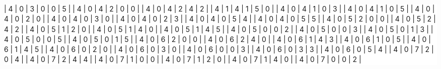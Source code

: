 | 4 | 0 | 3 | 0 | 0 | 5 | 
| 4 | 0 | 4 | 2 | 0 | 0 | 
| 4 | 0 | 4 | 2 | 4 | 2 | 
| 4 | 1 | 4 | 1 | 5 | 0 | 
| 4 | 0 | 4 | 1 | 0 | 3 | 
| 4 | 0 | 4 | 1 | 0 | 5 | 
| 4 | 0 | 4 | 0 | 2 | 0 | 
| 4 | 0 | 4 | 0 | 3 | 0 | 
| 4 | 0 | 4 | 0 | 2 | 3 | 
| 4 | 0 | 4 | 0 | 5 | 4 | 
| 4 | 0 | 4 | 0 | 5 | 5 | 
| 4 | 0 | 5 | 2 | 0 | 0 | 
| 4 | 0 | 5 | 2 | 4 | 2 | 
| 4 | 0 | 5 | 1 | 2 | 0 | 
| 4 | 0 | 5 | 1 | 4 | 0 | 
| 4 | 0 | 5 | 1 | 4 | 5 | 
| 4 | 0 | 5 | 0 | 0 | 2 | 
| 4 | 0 | 5 | 0 | 0 | 3 | 
| 4 | 0 | 5 | 0 | 1 | 3 | 
| 4 | 0 | 5 | 0 | 0 | 5 | 
| 4 | 0 | 5 | 0 | 1 | 5 | 
| 4 | 0 | 6 | 2 | 0 | 0 | 
| 4 | 0 | 6 | 2 | 4 | 0 | 
| 4 | 0 | 6 | 1 | 4 | 3 | 
| 4 | 0 | 6 | 1 | 0 | 5 | 
| 4 | 0 | 6 | 1 | 4 | 5 | 
| 4 | 0 | 6 | 0 | 2 | 0 | 
| 4 | 0 | 6 | 0 | 3 | 0 | 
| 4 | 0 | 6 | 0 | 0 | 3 | 
| 4 | 0 | 6 | 0 | 3 | 3 | 
| 4 | 0 | 6 | 0 | 5 | 4 | 
| 4 | 0 | 7 | 2 | 0 | 4 | 
| 4 | 0 | 7 | 2 | 4 | 4 | 
| 4 | 0 | 7 | 1 | 0 | 0 | 
| 4 | 0 | 7 | 1 | 2 | 0 | 
| 4 | 0 | 7 | 1 | 4 | 0 | 
| 4 | 0 | 7 | 0 | 0 | 2 | 